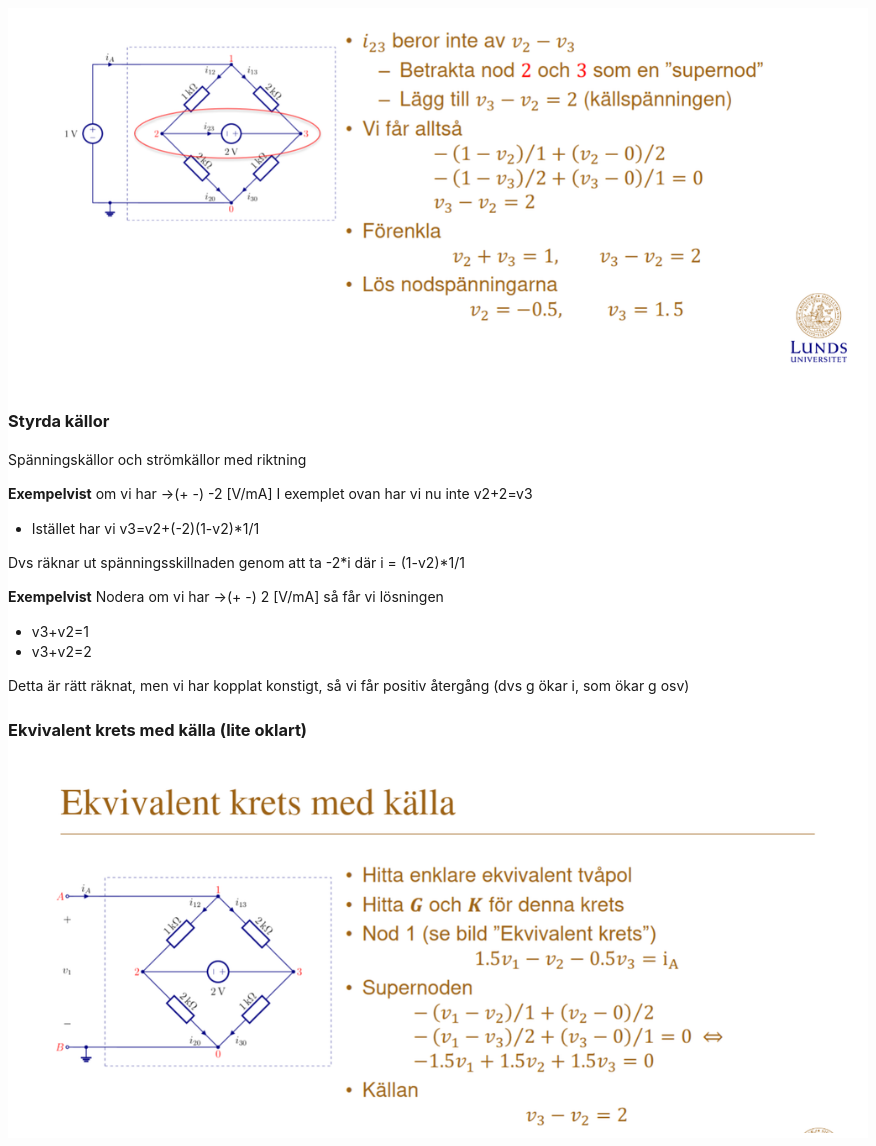 
![image](images/exempel.png)

### Styrda källor
Spänningskällor och strömkällor med riktning

**Exempelvist**
om vi har ->(+ -) -2 [V/mA]
I exemplet ovan har vi nu inte v2+2=v3
- Istället har vi v3=v2+(-2)(1-v2)*1/1

Dvs räknar ut spänningsskillnaden genom att ta -2*i
där i = (1-v2)*1/1 

**Exempelvist**
Nodera om vi har ->(+ -) 2 [V/mA]
så får vi lösningen 
* v3+v2=1
* v3+v2=2

Detta är rätt räknat, men vi har kopplat konstigt, så vi får positiv återgång (dvs g ökar i, som ökar g osv)

### Ekvivalent krets med källa (lite oklart)
![image](images/ekvivalent.png)
